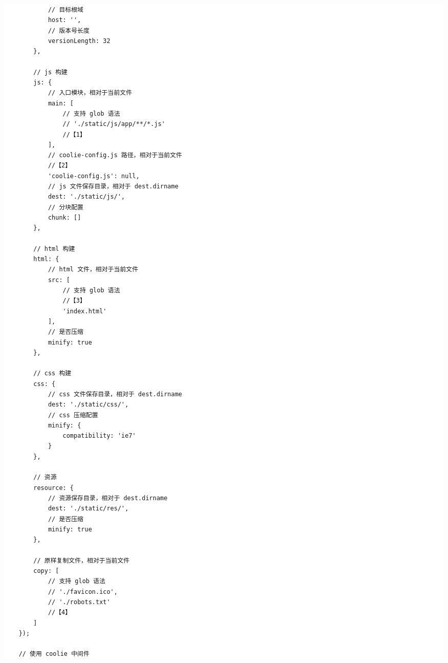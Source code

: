 ```
            // 目标根域
            host: '',
            // 版本号长度
            versionLength: 32
        },

        // js 构建
        js: {
            // 入口模块，相对于当前文件
            main: [
                // 支持 glob 语法
                // './static/js/app/**/*.js'
                //【1】
            ],
            // coolie-config.js 路径，相对于当前文件
            //【2】
            'coolie-config.js': null,
            // js 文件保存目录，相对于 dest.dirname
            dest: './static/js/',
            // 分块配置
            chunk: []
        },

        // html 构建
        html: {
            // html 文件，相对于当前文件
            src: [
                // 支持 glob 语法
                //【3】
                'index.html'
            ],
            // 是否压缩
            minify: true
        },

        // css 构建
        css: {
            // css 文件保存目录，相对于 dest.dirname
            dest: './static/css/',
            // css 压缩配置
            minify: {
                compatibility: 'ie7'
            }
        },

        // 资源
        resource: {
            // 资源保存目录，相对于 dest.dirname
            dest: './static/res/',
            // 是否压缩
            minify: true
        },

        // 原样复制文件，相对于当前文件
        copy: [
            // 支持 glob 语法
            // './favicon.ico',
            // './robots.txt'
            //【4】
        ]
    });

    // 使用 coolie 中间件
```